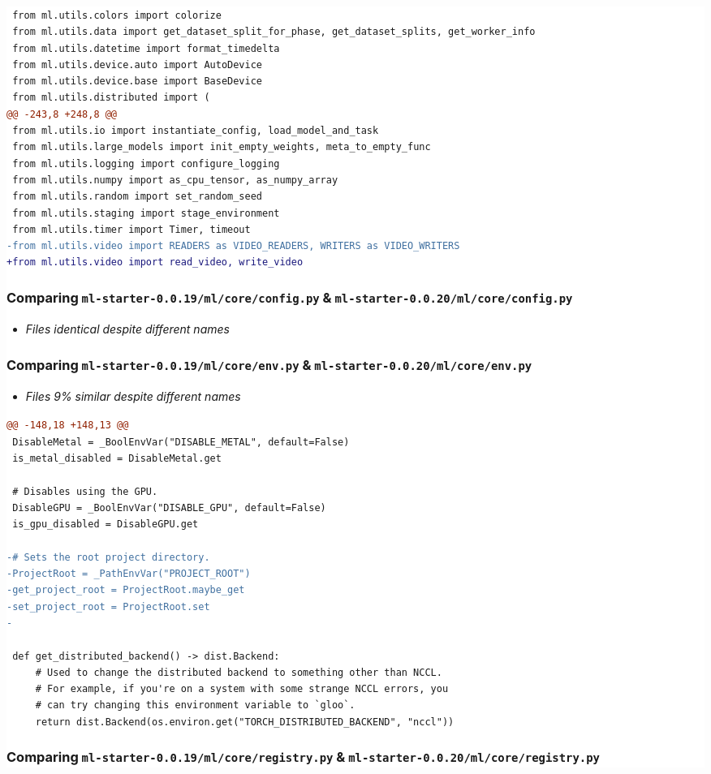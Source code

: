 ```diff
 from ml.utils.colors import colorize
 from ml.utils.data import get_dataset_split_for_phase, get_dataset_splits, get_worker_info
 from ml.utils.datetime import format_timedelta
 from ml.utils.device.auto import AutoDevice
 from ml.utils.device.base import BaseDevice
 from ml.utils.distributed import (
@@ -243,8 +248,8 @@
 from ml.utils.io import instantiate_config, load_model_and_task
 from ml.utils.large_models import init_empty_weights, meta_to_empty_func
 from ml.utils.logging import configure_logging
 from ml.utils.numpy import as_cpu_tensor, as_numpy_array
 from ml.utils.random import set_random_seed
 from ml.utils.staging import stage_environment
 from ml.utils.timer import Timer, timeout
-from ml.utils.video import READERS as VIDEO_READERS, WRITERS as VIDEO_WRITERS
+from ml.utils.video import read_video, write_video
```

### Comparing `ml-starter-0.0.19/ml/core/config.py` & `ml-starter-0.0.20/ml/core/config.py`

 * *Files identical despite different names*

### Comparing `ml-starter-0.0.19/ml/core/env.py` & `ml-starter-0.0.20/ml/core/env.py`

 * *Files 9% similar despite different names*

```diff
@@ -148,18 +148,13 @@
 DisableMetal = _BoolEnvVar("DISABLE_METAL", default=False)
 is_metal_disabled = DisableMetal.get
 
 # Disables using the GPU.
 DisableGPU = _BoolEnvVar("DISABLE_GPU", default=False)
 is_gpu_disabled = DisableGPU.get
 
-# Sets the root project directory.
-ProjectRoot = _PathEnvVar("PROJECT_ROOT")
-get_project_root = ProjectRoot.maybe_get
-set_project_root = ProjectRoot.set
-
 
 def get_distributed_backend() -> dist.Backend:
     # Used to change the distributed backend to something other than NCCL.
     # For example, if you're on a system with some strange NCCL errors, you
     # can try changing this environment variable to `gloo`.
     return dist.Backend(os.environ.get("TORCH_DISTRIBUTED_BACKEND", "nccl"))
```

### Comparing `ml-starter-0.0.19/ml/core/registry.py` & `ml-starter-0.0.20/ml/core/registry.py`
